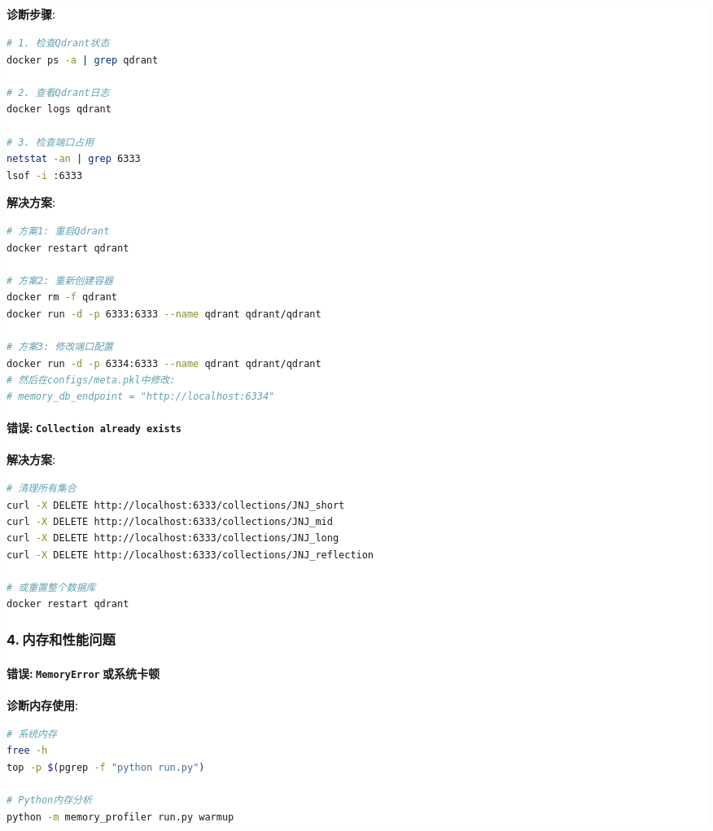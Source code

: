 **诊断步骤**:
```bash
# 1. 检查Qdrant状态
docker ps -a | grep qdrant

# 2. 查看Qdrant日志
docker logs qdrant

# 3. 检查端口占用
netstat -an | grep 6333
lsof -i :6333
```

**解决方案**:
```bash
# 方案1: 重启Qdrant
docker restart qdrant

# 方案2: 重新创建容器
docker rm -f qdrant
docker run -d -p 6333:6333 --name qdrant qdrant/qdrant

# 方案3: 修改端口配置
docker run -d -p 6334:6333 --name qdrant qdrant/qdrant
# 然后在configs/meta.pkl中修改:
# memory_db_endpoint = "http://localhost:6334"
```

#### 错误: `Collection already exists`

**解决方案**:
```bash
# 清理所有集合
curl -X DELETE http://localhost:6333/collections/JNJ_short
curl -X DELETE http://localhost:6333/collections/JNJ_mid
curl -X DELETE http://localhost:6333/collections/JNJ_long
curl -X DELETE http://localhost:6333/collections/JNJ_reflection

# 或重置整个数据库
docker restart qdrant
```

### 4. 内存和性能问题

#### 错误: `MemoryError` 或系统卡顿

**诊断内存使用**:
```bash
# 系统内存
free -h
top -p $(pgrep -f "python run.py")

# Python内存分析
python -m memory_profiler run.py warmup
```
